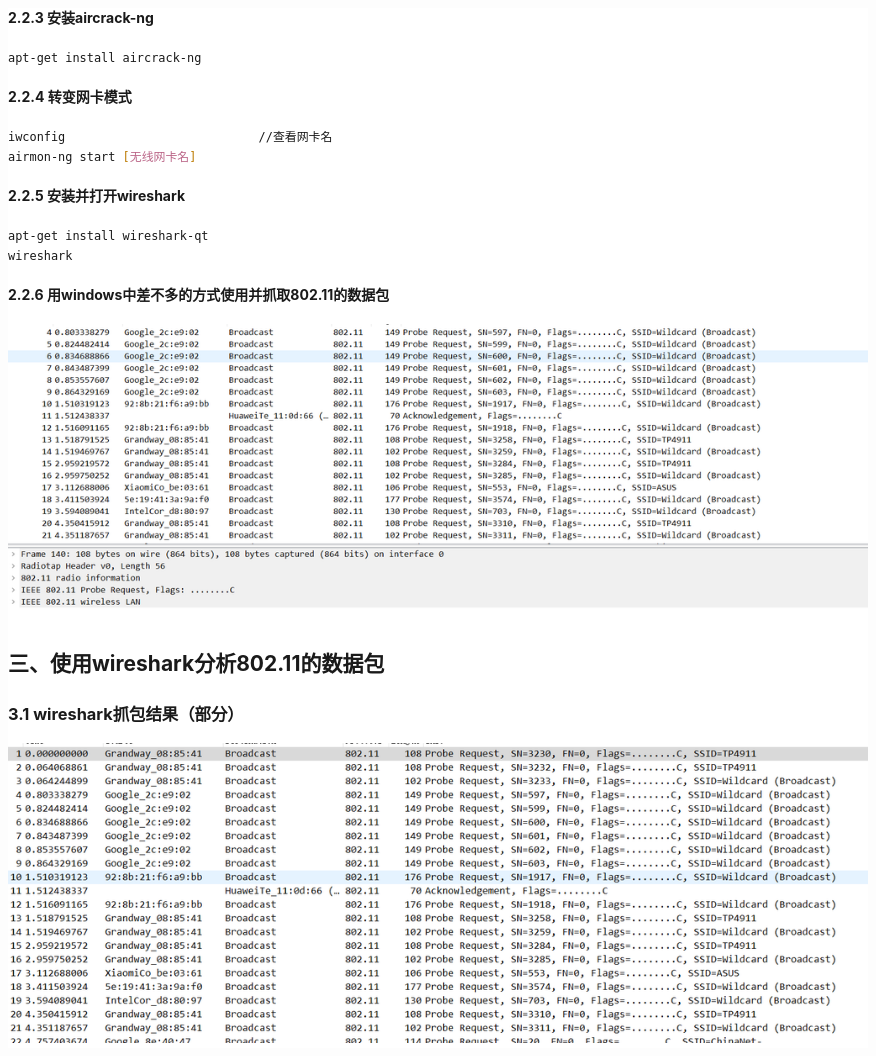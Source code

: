 #### 2.2.3 安装aircrack-ng

```sh
apt-get install aircrack-ng
```

#### 2.2.4 转变网卡模式

```sh
iwconfig                           //查看网卡名
airmon-ng start [无线网卡名]
```

#### 2.2.5 安装并打开wireshark

```sh
apt-get install wireshark-qt
wireshark
```

#### 2.2.6 用windows中差不多的方式使用并抓取802.11的数据包

![1.10.9](../image/experiment/1.10.9.png)

## 三、使用wireshark分析802.11的数据包

### 3.1 wireshark抓包结果（部分）

![1.10.10](../image/experiment/1.10.10.png)
